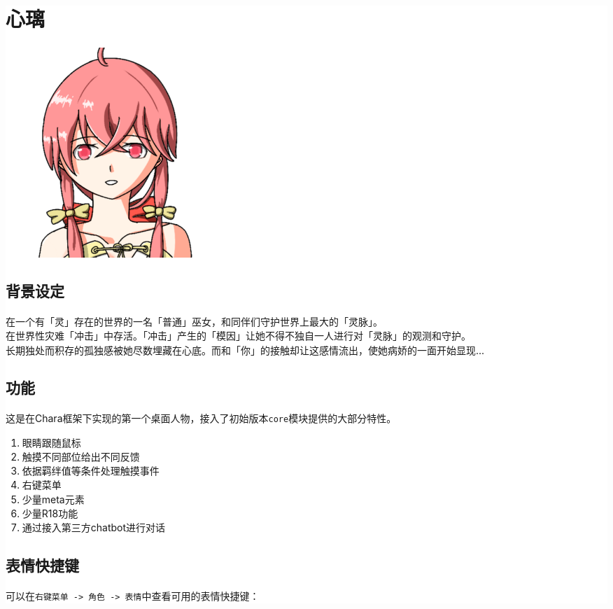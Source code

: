# 心璃

<img src="../../docs/readme-bundle/kokori.png" width="300px" height="300px">

## 背景设定

在一个有「灵」存在的世界的一名「普通」巫女，和同伴们守护世界上最大的「灵脉」。  
在世界性灾难「冲击」中存活。「冲击」产生的「模因」让她不得不独自一人进行对「灵脉」的观测和守护。  
长期独处而积存的孤独感被她尽数埋藏在心底。而和「你」的接触却让这感情流出，使她病娇的一面开始显现...

## 功能

这是在Chara框架下实现的第一个桌面人物，接入了初始版本`core`模块提供的大部分特性。

1. 眼睛跟随鼠标
2. 触摸不同部位给出不同反馈
3. 依据羁绊值等条件处理触摸事件
4. 右键菜单
5. 少量meta元素
6. 少量R18功能
7. 通过接入第三方chatbot进行对话

## 表情快捷键

可以在`右键菜单 -> 角色 -> 表情`中查看可用的表情快捷键：
